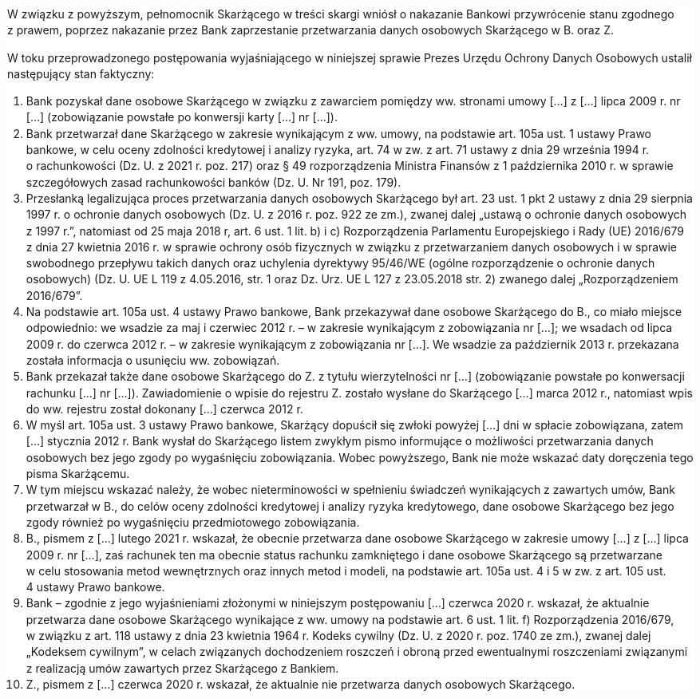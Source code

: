 
W związku z powyższym, pełnomocnik Skarżącego w treści skargi wniósł o nakazanie Bankowi przywrócenie stanu zgodnego z prawem, poprzez nakazanie przez Bank zaprzestanie przetwarzania danych osobowych Skarżącego w B. oraz Z.


W toku przeprowadzonego postępowania wyjaśniającego w niniejszej sprawie Prezes Urzędu Ochrony Danych Osobowych ustalił następujący stan faktyczny:


1. Bank pozyskał dane osobowe Skarżącego w związku z zawarciem pomiędzy ww. stronami umowy […] z […] lipca 2009 r. nr […] (zobowiązanie powstałe po konwersji karty […] nr […]).
2. Bank przetwarzał dane Skarżącego w zakresie wynikającym z ww. umowy, na podstawie art. 105a ust. 1 ustawy Prawo bankowe, w celu oceny zdolności kredytowej i analizy ryzyka, art. 74 w zw. z art. 71 ustawy z dnia 29 września 1994 r. o rachunkowości (Dz. U. z 2021 r. poz. 217) oraz § 49 rozporządzenia Ministra Finansów z 1 października 2010 r. w sprawie szczegółowych zasad rachunkowości banków (Dz. U. Nr 191, poz. 179).
3. Przesłanką legalizująca proces przetwarzania danych osobowych Skarżącego był art. 23 ust. 1 pkt 2 ustawy z dnia 29 sierpnia 1997 r. o ochronie danych osobowych (Dz. U. z 2016 r. poz. 922 ze zm.), zwanej dalej „ustawą o ochronie danych osobowych z 1997 r.”, natomiast od 25 maja 2018 r, art. 6 ust. 1 lit. b) i c) Rozporządzenia Parlamentu Europejskiego i Rady (UE) 2016/679 z dnia 27 kwietnia 2016 r. w sprawie ochrony osób fizycznych w związku z przetwarzaniem danych osobowych i w sprawie swobodnego przepływu takich danych oraz uchylenia dyrektywy 95/46/WE (ogólne rozporządzenie o ochronie danych osobowych) (Dz. U. UE L 119 z 4.05.2016, str. 1 oraz Dz. Urz. UE L 127 z 23.05.2018 str. 2) zwanego dalej „Rozporządzeniem 2016/679”.
4. Na podstawie art. 105a ust. 4 ustawy Prawo bankowe, Bank przekazywał dane osobowe Skarżącego do B., co miało miejsce odpowiednio: we wsadzie za maj i czerwiec 2012 r. – w zakresie wynikającym z zobowiązania nr […]; we wsadach od lipca 2009 r. do czerwca 2012 r. – w zakresie wynikającym z zobowiązania nr […]. We wsadzie za październik 2013 r. przekazana została informacja o usunięciu ww. zobowiązań.
5. Bank przekazał także dane osobowe Skarżącego do Z. z tytułu wierzytelności nr […] (zobowiązanie powstałe po konwersacji rachunku […] nr […]). Zawiadomienie o wpisie do rejestru Z. zostało wysłane do Skarżącego […] marca 2012 r., natomiast wpis do ww. rejestru został dokonany […] czerwca 2012 r.
6. W myśl art. 105a ust. 3 ustawy Prawo bankowe, Skarżący dopuścił się zwłoki powyżej […] dni w spłacie zobowiązana, zatem […] stycznia 2012 r. Bank wysłał do Skarżącego listem zwykłym pismo informujące o możliwości przetwarzania danych osobowych bez jego zgody po wygaśnięciu zobowiązania. Wobec powyższego, Bank nie może wskazać daty doręczenia tego pisma Skarżącemu.
7. W tym miejscu wskazać należy, że wobec nieterminowości w spełnieniu świadczeń wynikających z zawartych umów, Bank przetwarzał w B., do celów oceny zdolności kredytowej i analizy ryzyka kredytowego, dane osobowe Skarżącego bez jego zgody również po wygaśnięciu przedmiotowego zobowiązania.
8. B., pismem z […] lutego 2021 r. wskazał, że obecnie przetwarza dane osobowe Skarżącego w zakresie umowy […] z […] lipca 2009 r. nr […], zaś rachunek ten ma obecnie status rachunku zamkniętego i dane osobowe Skarżącego są przetwarzane w celu stosowania metod wewnętrznych oraz innych metod i modeli, na podstawie art. 105a ust. 4 i 5 w zw. z art. 105 ust. 4 ustawy Prawo bankowe.
9. Bank – zgodnie z jego wyjaśnieniami złożonymi w niniejszym postępowaniu […] czerwca 2020 r. wskazał, że aktualnie przetwarza dane osobowe Skarżącego wynikające z ww. umowy na podstawie art. 6 ust. 1 lit. f) Rozporządzenia 2016/679, w związku z art. 118 ustawy z dnia 23 kwietnia 1964 r. Kodeks cywilny (Dz. U. z 2020 r. poz. 1740 ze zm.), zwanej dalej „Kodeksem cywilnym”, w celach związanych dochodzeniem roszczeń i obroną przed ewentualnymi roszczeniami związanymi z realizacją umów zawartych przez Skarżącego z Bankiem.
10. Z., pismem z […] czerwca 2020 r. wskazał, że aktualnie nie przetwarza danych osobowych Skarżącego.

